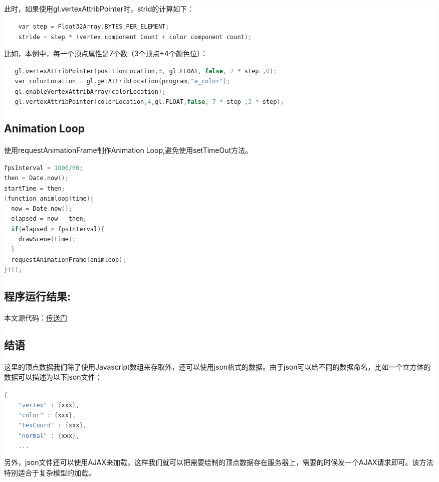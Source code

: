 此时，如果使用gl.vertexAttribPointer时，strid的计算如下：

```cpp
    var step = Float32Array.BYTES_PER_ELEMENT;
    stride = step * (vertex component Count + color component count);
```

比如，本例中，每一个顶点属性是7个数（3个顶点+4个颜色位）：

```cpp
   gl.vertexAttribPointer(positionLocation,3, gl.FLOAT, false, 7 * step ,0);
   var colorLocation = gl.getAttribLocation(program,"a_color");
   gl.enableVertexAttribArray(colorLocation);
   gl.vertexAttribPointer(colorLocation,4,gl.FLOAT,false, 7 * step ,3 * step);

```

## Animation Loop

使用requestAnimationFrame制作Animation Loop,避免使用setTimeOut方法。

```cpp
fpsInterval = 1000/60;
then = Date.now();
startTime = then;
(function animloop(time){
  now = Date.now();
  elapsed = now - then;
  if(elapsed > fpsInterval){
    drawScene(time);
  }
  requestAnimationFrame(animloop);
})();
```

## 程序运行结果:


<iframe  width="800" height="400" src="/webgl/ex05.html"></iframe>

本文源代码：[传送门](http://git.oschina.net/zilongshanren/Learning-WebGL/blob/master/ex05.html)

## 结语

这里的顶点数据我们除了使用Javascript数组来存取外，还可以使用json格式的数据。由于json可以给不同的数据命名，比如一个立方体的数据可以描述为以下json文件：

```cpp
{
    "vertex" : {xxx},
    "color" : {xxx},
    "texCoord" : {xxx},
    "normal" : {xxx},
    ...
```
另外，json文件还可以使用AJAX来加载，这样我们就可以把需要绘制的顶点数据存在服务器上，需要的时候发一个AJAX请求即可。该方法特别适合于复杂模型的加载。

